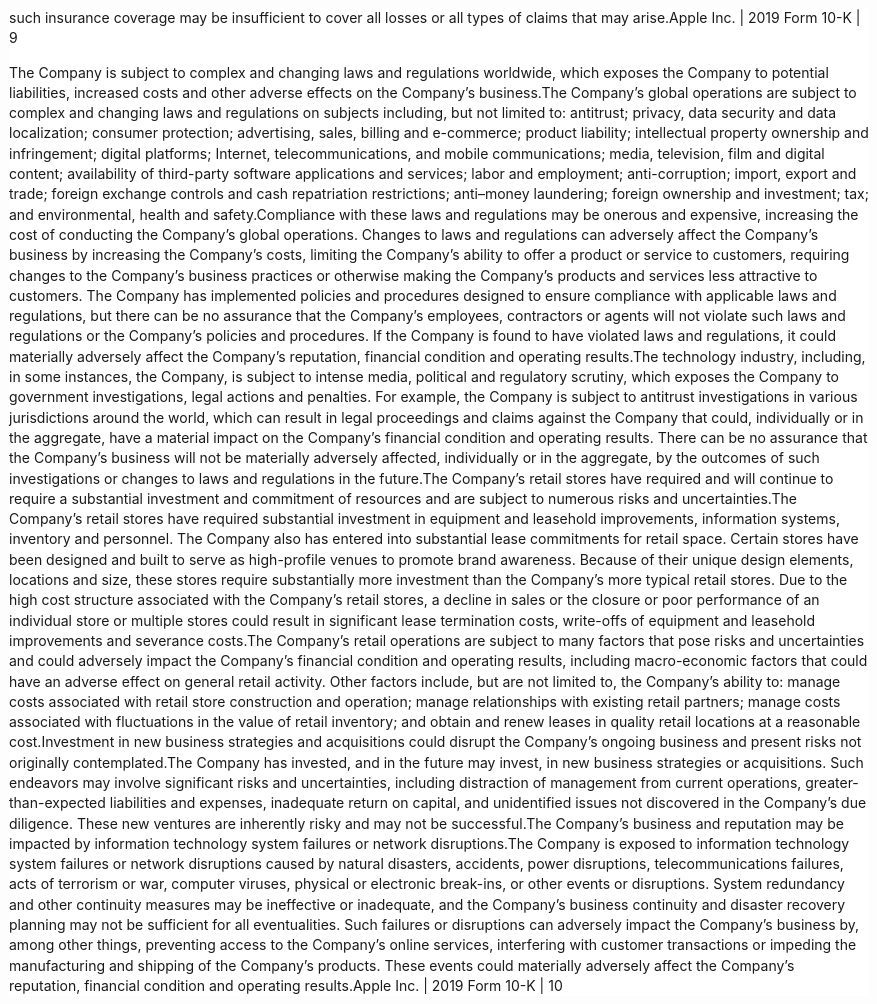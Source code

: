 such insurance coverage may be insufficient to cover all losses or all types of claims that may arise.Apple Inc. | 2019 Form 10-K | 9



The Company is subject to complex and changing laws and regulations worldwide, which exposes the Company to potential liabilities, increased costs and other adverse effects on the Company’s business.The Company’s global operations are subject to complex and changing laws and regulations on subjects including, but not limited to: antitrust; privacy, data security and data localization; consumer protection; advertising, sales, billing and e-commerce; product liability; intellectual property ownership and infringement; digital platforms; Internet, telecommunications, and mobile communications; media, television, film and digital content; availability of third-party software applications and services; labor and employment; anti-corruption; import, export and trade; foreign exchange controls and cash repatriation restrictions; anti–money laundering; foreign ownership and investment; tax; and environmental, health and safety.Compliance with these laws and regulations may be onerous and expensive, increasing the cost of conducting the Company’s global operations. Changes to laws and regulations can adversely affect the Company’s business by increasing the Company’s costs, limiting the Company’s ability to offer a product or service to customers, requiring changes to the Company’s business practices or otherwise making the Company’s products and services less attractive to customers. The Company has implemented policies and procedures designed to ensure compliance with applicable laws and regulations, but there can be no assurance that the Company’s employees, contractors or agents will not violate such laws and regulations or the Company’s policies and procedures. If the Company is found to have violated laws and regulations, it could materially adversely affect the Company’s reputation, financial condition and operating results.The technology industry, including, in some instances, the Company, is subject to intense media, political and regulatory scrutiny, which exposes the Company to government investigations, legal actions and penalties. For example, the Company is subject to antitrust investigations in various jurisdictions around the world, which can result in legal proceedings and claims against the Company that could, individually or in the aggregate, have a material impact on the Company’s financial condition and operating results. There can be no assurance that the Company’s business will not be materially adversely affected, individually or in the aggregate, by the outcomes of such investigations or changes to laws and regulations in the future.The Company’s retail stores have required and will continue to require a substantial investment and commitment of resources and are subject to numerous risks and uncertainties.The Company’s retail stores have required substantial investment in equipment and leasehold improvements, information systems, inventory and personnel. The Company also has entered into substantial lease commitments for retail space. Certain stores have been designed and built to serve as high-profile venues to promote brand awareness. Because of their unique design elements, locations and size, these stores require substantially more investment than the Company’s more typical retail stores. Due to the high cost structure associated with the Company’s retail stores, a decline in sales or the closure or poor performance of an individual store or multiple stores could result in significant lease termination costs, write-offs of equipment and leasehold improvements and severance costs.The Company’s retail operations are subject to many factors that pose risks and uncertainties and could adversely impact the Company’s financial condition and operating results, including macro-economic factors that could have an adverse effect on general retail activity. Other factors include, but are not limited to, the Company’s ability to: manage costs associated with retail store construction and operation; manage relationships with existing retail partners; manage costs associated with fluctuations in the value of retail inventory; and obtain and renew leases in quality retail locations at a reasonable cost.Investment in new business strategies and acquisitions could disrupt the Company’s ongoing business and present risks not originally contemplated.The Company has invested, and in the future may invest, in new business strategies or acquisitions. Such endeavors may involve significant risks and uncertainties, including distraction of management from current operations, greater-than-expected liabilities and expenses, inadequate return on capital, and unidentified issues not discovered in the Company’s due diligence. These new ventures are inherently risky and may not be successful.The Company’s business and reputation may be impacted by information technology system failures or network disruptions.The Company is exposed to information technology system failures or network disruptions caused by natural disasters, accidents, power disruptions, telecommunications failures, acts of terrorism or war, computer viruses, physical or electronic break-ins, or other events or disruptions. System redundancy and other continuity measures may be ineffective or inadequate, and the Company’s business continuity and disaster recovery planning may not be sufficient for all eventualities. Such failures or disruptions can adversely impact the Company’s business by, among other things, preventing access to the Company’s online services, interfering with customer transactions or impeding the manufacturing and shipping of the Company’s products. These events could materially adversely affect the Company’s reputation, financial condition and operating results.Apple Inc. | 2019 Form 10-K | 10
